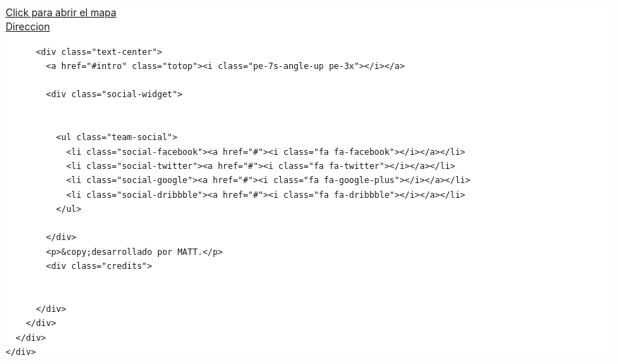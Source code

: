 
  
  <div id="map-btn1-div">
    <a id="map-btn1" class="gmap-btn close-map-button btn-show" href="#map">
		Click para abrir el mapa
		</a>
  </div>
  <a id="map-btn2" class="btn btn-skin btn-lg btn-noradius gmap-btn close-map-button btn-hide" href="#map" title="Close google map" data-toggle="tooltip" data-placement="top">
	Direccion
	</a>

  
  <section id="map" class="close-map">
    <div id="google-map"></div>
  </section>
  


  <footer>
    <div class="container">
      <div class="row">
        <div class="col-md-6 col-md-offset-3">

          <div class="text-center">
            <a href="#intro" class="totop"><i class="pe-7s-angle-up pe-3x"></i></a>

            <div class="social-widget">


              <ul class="team-social">
                <li class="social-facebook"><a href="#"><i class="fa fa-facebook"></i></a></li>
                <li class="social-twitter"><a href="#"><i class="fa fa-twitter"></i></a></li>
                <li class="social-google"><a href="#"><i class="fa fa-google-plus"></i></a></li>
                <li class="social-dribbble"><a href="#"><i class="fa fa-dribbble"></i></a></li>
              </ul>

            </div>
            <p>&copy;desarrollado por MATT.</p>
            <div class="credits">
        
              
          </div>
        </div>
      </div>
    </div>
  </footer>

  
  <script src="js/jquery.min.js"></script>
  <script src="js/bootstrap.min.js"></script>
  <script src="https://maps.googleapis.com/maps/api/js?key=AIzaSyD8HeI8o-c1NppZA-92oYlXakhDPYR7XMY"></script>
  <script src="js/jquery.sticky.js"></script>
  <script src="js/slippry.min.js"></script>
  <script src="js/jquery.flexslider-min.js"></script>
  <script src="js/morphext.min.js"></script>
  <script src="js/gmap.js"></script>
  <script src="js/jquery.mb.YTPlayer.js"></script>
  <script src="js/jquery.easing.min.js"></script>
  <script src="js/jquery.scrollTo.js"></script>
  <script src="js/jquery.appear.js"></script>
  <script src="js/stellar.js"></script>
  <script src="js/wow.min.js"></script>
  <script src="js/owl.carousel.min.js"></script>
  <script src="js/nivo-lightbox.min.js"></script>
  <script src="js/jquery.nicescroll.min.js"></script>
  <script src="js/custom.js"></script>
  <script src="contactform/contactform.js"></script>
